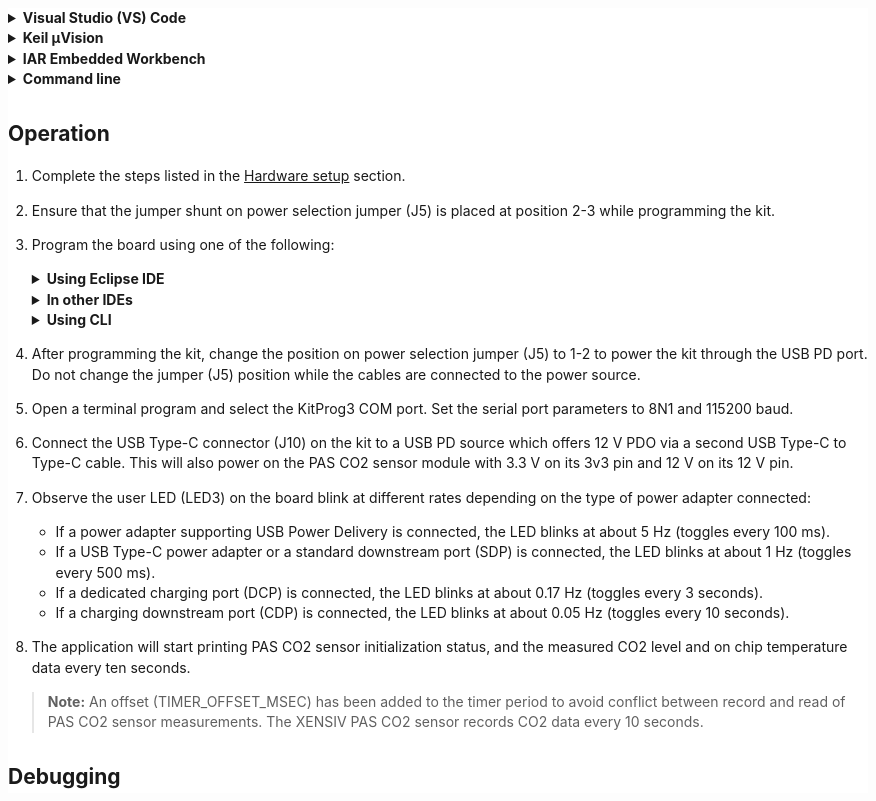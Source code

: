 <details><summary><b>Visual Studio (VS) Code</b></summary></details>


<details><summary><b>Keil µVision</b></summary></details>


<details><summary><b>IAR Embedded Workbench</b></summary></details>


<details><summary><b>Command line</b></summary></details>


## Operation


1. Complete the steps listed in the [Hardware setup](#hardware-setup) section.

2. Ensure that the jumper shunt on power selection jumper (J5) is placed at position 2-3 while programming the kit.

3. Program the board using one of the following:

   <details><summary><b>Using Eclipse IDE</b></summary></details>


   <details><summary><b>In other IDEs</b></summary></details>


   <details><summary><b>Using CLI</b></summary></details>

4. After programming the kit, change the position on power selection jumper (J5) to 1-2 to power the kit through the USB PD port. Do not change the jumper (J5) position while the cables are connected to the power source.

5. Open a terminal program and select the KitProg3 COM port. Set the serial port parameters to 8N1 and 115200 baud.

6. Connect the USB Type-C connector (J10) on the kit to a USB PD source which offers 12 V PDO via a second USB Type-C to Type-C cable. This will also power on the PAS CO2 sensor module with 3.3 V on its 3v3 pin and 12 V on its 12 V pin.

7. Observe the user LED (LED3) on the board blink at different rates depending on the type of power adapter connected:

    - If a power adapter supporting USB Power Delivery is connected, the LED blinks at about 5 Hz (toggles every 100 ms).
    - If a USB Type-C power adapter or a standard downstream port (SDP) is connected, the LED blinks at about 1 Hz (toggles every 500 ms).
    - If a dedicated charging port (DCP) is connected, the LED blinks at about 0.17 Hz (toggles every 3 seconds).
    - If a charging downstream port (CDP) is connected, the LED blinks at about 0.05 Hz (toggles every 10 seconds).

8. The application will start printing PAS CO2 sensor initialization status, and the measured CO2 level and on chip temperature data every ten seconds.

> **Note:** An offset (TIMER_OFFSET_MSEC) has been added to the timer period to avoid conflict between record and read of PAS CO2 sensor measurements. The XENSIV PAS CO2 sensor records CO2 data every 10 seconds.

## Debugging
